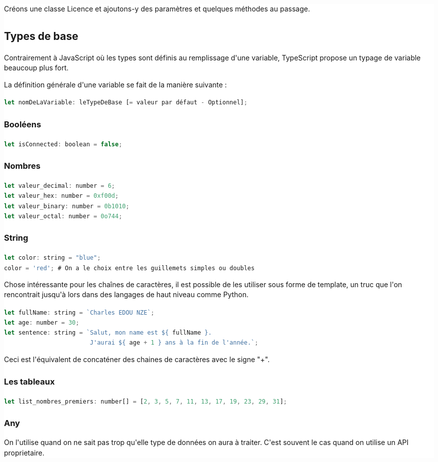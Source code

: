 Créons une classe Licence et ajoutons-y des paramètres et quelques méthodes au passage.

## Types de base

Contrairement à JavaScript où les types sont définis au remplissage d'une variable, TypeScript propose un typage de variable beaucoup plus fort.

La définition générale d'une variable se fait de la manière suivante :

```js
let nomDeLaVariable: leTypeDeBase [= valeur par défaut - Optionnel];
```

### Booléens

```js
let isConnected: boolean = false;
```

### Nombres

```js
let valeur_decimal: number = 6;
let valeur_hex: number = 0xf00d;
let valeur_binary: number = 0b1010;
let valeur_octal: number = 0o744;
```

### String

```js
let color: string = "blue";
color = 'red'; # On a le choix entre les guillemets simples ou doubles
```

Chose intéressante pour les chaînes de caractères, il est possible de les utiliser sous forme de template, un truc que l'on rencontrait jusqu'à lors dans des langages de haut niveau comme Python.

```js
let fullName: string = `Charles EDOU NZE`;
let age: number = 30;
let sentence: string = `Salut, mon name est ${ fullName }.
                        J'aurai ${ age + 1 } ans à la fin de l'année.`;
```

Ceci est l'équivalent de concaténer des chaines de caractères avec le signe "+".

### Les tableaux

```js
let list_nombres_premiers: number[] = [2, 3, 5, 7, 11, 13, 17, 19, 23, 29, 31];
```

### Any

On l'utilise quand on ne sait pas trop qu'elle type de données on aura à traiter. C'est souvent le cas quand on utilise un API proprietaire.
